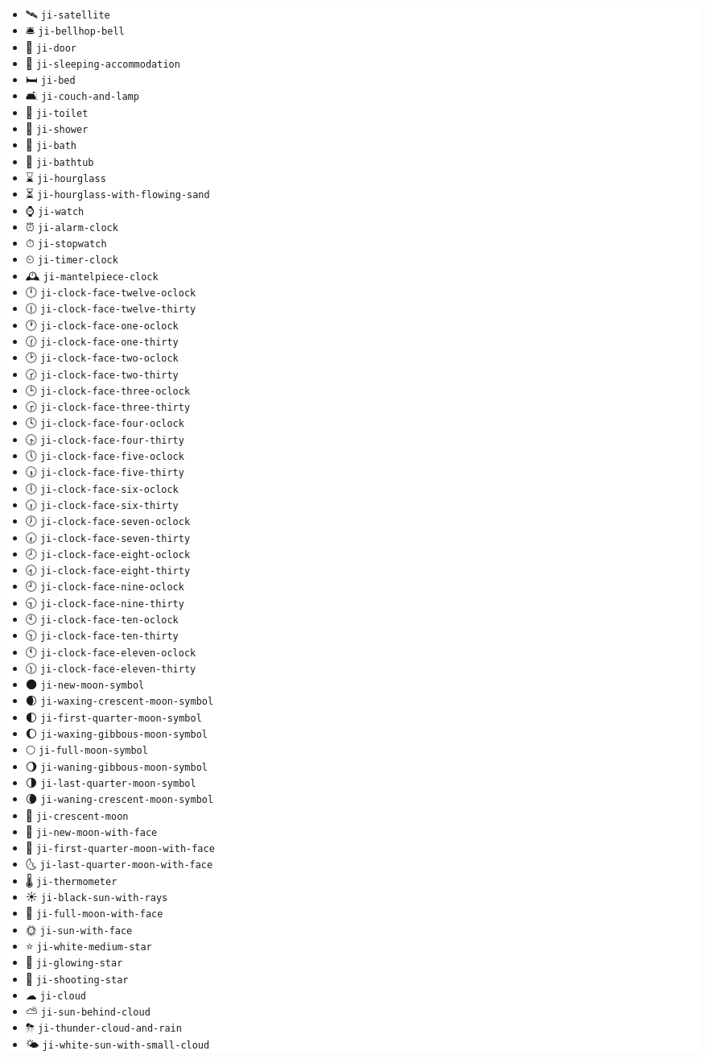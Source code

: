 * 🛰 `ji-satellite`
* 🛎 `ji-bellhop-bell`
* 🚪 `ji-door`
* 🛌 `ji-sleeping-accommodation`
* 🛏 `ji-bed`
* 🛋 `ji-couch-and-lamp`
* 🚽 `ji-toilet`
* 🚿 `ji-shower`
* 🛀 `ji-bath`
* 🛁 `ji-bathtub`
* ⌛ `ji-hourglass`
* ⏳ `ji-hourglass-with-flowing-sand`
* ⌚ `ji-watch`
* ⏰ `ji-alarm-clock`
* ⏱ `ji-stopwatch`
* ⏲ `ji-timer-clock`
* 🕰 `ji-mantelpiece-clock`
* 🕛 `ji-clock-face-twelve-oclock`
* 🕧 `ji-clock-face-twelve-thirty`
* 🕐 `ji-clock-face-one-oclock`
* 🕜 `ji-clock-face-one-thirty`
* 🕑 `ji-clock-face-two-oclock`
* 🕝 `ji-clock-face-two-thirty`
* 🕒 `ji-clock-face-three-oclock`
* 🕞 `ji-clock-face-three-thirty`
* 🕓 `ji-clock-face-four-oclock`
* 🕟 `ji-clock-face-four-thirty`
* 🕔 `ji-clock-face-five-oclock`
* 🕠 `ji-clock-face-five-thirty`
* 🕕 `ji-clock-face-six-oclock`
* 🕡 `ji-clock-face-six-thirty`
* 🕖 `ji-clock-face-seven-oclock`
* 🕢 `ji-clock-face-seven-thirty`
* 🕗 `ji-clock-face-eight-oclock`
* 🕣 `ji-clock-face-eight-thirty`
* 🕘 `ji-clock-face-nine-oclock`
* 🕤 `ji-clock-face-nine-thirty`
* 🕙 `ji-clock-face-ten-oclock`
* 🕥 `ji-clock-face-ten-thirty`
* 🕚 `ji-clock-face-eleven-oclock`
* 🕦 `ji-clock-face-eleven-thirty`
* 🌑 `ji-new-moon-symbol`
* 🌒 `ji-waxing-crescent-moon-symbol`
* 🌓 `ji-first-quarter-moon-symbol`
* 🌔 `ji-waxing-gibbous-moon-symbol`
* 🌕 `ji-full-moon-symbol`
* 🌖 `ji-waning-gibbous-moon-symbol`
* 🌗 `ji-last-quarter-moon-symbol`
* 🌘 `ji-waning-crescent-moon-symbol`
* 🌙 `ji-crescent-moon`
* 🌚 `ji-new-moon-with-face`
* 🌛 `ji-first-quarter-moon-with-face`
* 🌜 `ji-last-quarter-moon-with-face`
* 🌡 `ji-thermometer`
* ☀ `ji-black-sun-with-rays`
* 🌝 `ji-full-moon-with-face`
* 🌞 `ji-sun-with-face`
* ⭐ `ji-white-medium-star`
* 🌟 `ji-glowing-star`
* 🌠 `ji-shooting-star`
* ☁ `ji-cloud`
* ⛅ `ji-sun-behind-cloud`
* ⛈ `ji-thunder-cloud-and-rain`
* 🌤 `ji-white-sun-with-small-cloud`